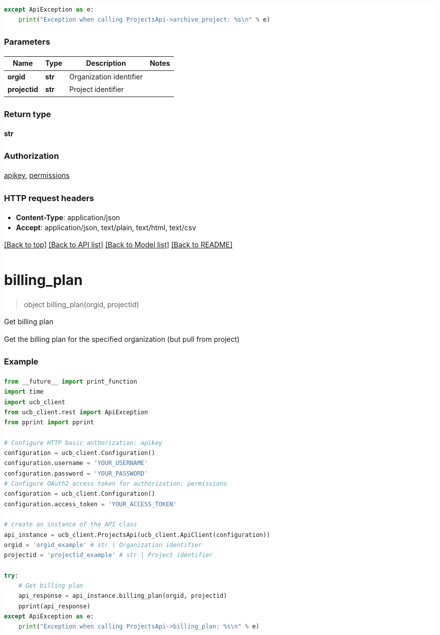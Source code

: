 ```python
except ApiException as e:
    print("Exception when calling ProjectsApi->archive_project: %s\n" % e)
```

### Parameters

Name | Type | Description  | Notes
------------- | ------------- | ------------- | -------------
 **orgid** | **str**| Organization identifier | 
 **projectid** | **str**| Project identifier | 

### Return type

**str**

### Authorization

[apikey](../README.md#apikey), [permissions](../README.md#permissions)

### HTTP request headers

 - **Content-Type**: application/json
 - **Accept**: application/json, text/plain, text/html, text/csv

[[Back to top]](#) [[Back to API list]](../README.md#documentation-for-api-endpoints) [[Back to Model list]](../README.md#documentation-for-models) [[Back to README]](../README.md)

# **billing_plan**
> object billing_plan(orgid, projectid)

Get billing plan

Get the billing plan for the specified organization (but pull from project)

### Example
```python
from __future__ import print_function
import time
import ucb_client
from ucb_client.rest import ApiException
from pprint import pprint

# Configure HTTP basic authorization: apikey
configuration = ucb_client.Configuration()
configuration.username = 'YOUR_USERNAME'
configuration.password = 'YOUR_PASSWORD'
# Configure OAuth2 access token for authorization: permissions
configuration = ucb_client.Configuration()
configuration.access_token = 'YOUR_ACCESS_TOKEN'

# create an instance of the API class
api_instance = ucb_client.ProjectsApi(ucb_client.ApiClient(configuration))
orgid = 'orgid_example' # str | Organization identifier
projectid = 'projectid_example' # str | Project identifier

try:
    # Get billing plan
    api_response = api_instance.billing_plan(orgid, projectid)
    pprint(api_response)
except ApiException as e:
    print("Exception when calling ProjectsApi->billing_plan: %s\n" % e)
```

